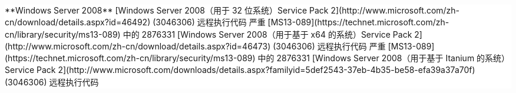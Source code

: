 </td>
</tr>
<tr>
<td style="border:1px solid black;" colspan="4">
**Windows Server 2008**

</td>
</tr>
<tr>
<td style="border:1px solid black;">
[Windows Server 2008（用于 32 位系统）Service Pack 2](http://www.microsoft.com/zh-cn/download/details.aspx?id=46492)  
(3046306)

</td>
<td style="border:1px solid black;">
远程执行代码

</td>
<td style="border:1px solid black;">
严重

</td>
<td style="border:1px solid black;">
[MS13-089](https://technet.microsoft.com/zh-cn/library/security/ms13-089) 中的 2876331

</td>
</tr>
<tr>
<td style="border:1px solid black;">
[Windows Server 2008（用于基于 x64 的系统）Service Pack 2](http://www.microsoft.com/zh-cn/download/details.aspx?id=46473)  
(3046306)

</td>
<td style="border:1px solid black;">
远程执行代码

</td>
<td style="border:1px solid black;">
严重

</td>
<td style="border:1px solid black;">
[MS13-089](https://technet.microsoft.com/zh-cn/library/security/ms13-089) 中的 2876331

</td>
</tr>
<tr>
<td style="border:1px solid black;">
[Windows Server 2008（用于基于 Itanium 的系统）Service Pack 2](http://www.microsoft.com/downloads/details.aspx?familyid=5def2543-37eb-4b35-be58-efa39a37a70f)  
(3046306)

</td>
<td style="border:1px solid black;">
远程执行代码
